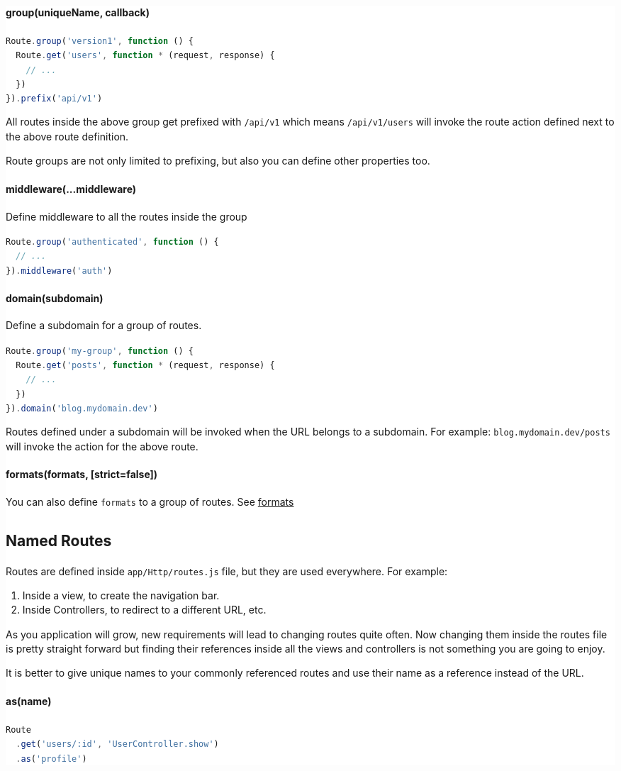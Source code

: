 #### group(uniqueName, callback)

```js
Route.group('version1', function () {
  Route.get('users', function * (request, response) {
    // ...
  })
}).prefix('api/v1')
```

All routes inside the above group get prefixed with `/api/v1` which means `/api/v1/users` will invoke the route action defined next to the above route definition.

Route groups are not only limited to prefixing, but also you can define other properties too.

#### middleware(...middleware)
Define middleware to all the routes inside the group

```js
Route.group('authenticated', function () {
  // ...
}).middleware('auth')
```

#### domain(subdomain)
Define a subdomain for a group of routes.

```js
Route.group('my-group', function () {
  Route.get('posts', function * (request, response) {
    // ...
  })
}).domain('blog.mydomain.dev')
```

Routes defined under a subdomain will be invoked when the URL belongs to a subdomain. For example: `blog.mydomain.dev/posts` will invoke the action for the above route.

#### formats(formats, [strict=false])
You can also define `formats` to a group of routes. See [formats](#formatstypes-strictfalse)

## Named Routes
Routes are defined inside `app/Http/routes.js` file, but they are used everywhere. For example:

1. Inside a view, to create the navigation bar.
2. Inside Controllers, to redirect to a different URL, etc.

As you application will grow, new requirements will lead to changing routes quite often. Now changing them inside the routes file is pretty straight forward but finding their references inside all the views and controllers is not something you are going to enjoy.

It is better to give unique names to your commonly referenced routes and use their name as a reference instead of the URL.

#### as(name)
```js
Route
  .get('users/:id', 'UserController.show')
  .as('profile')
```

